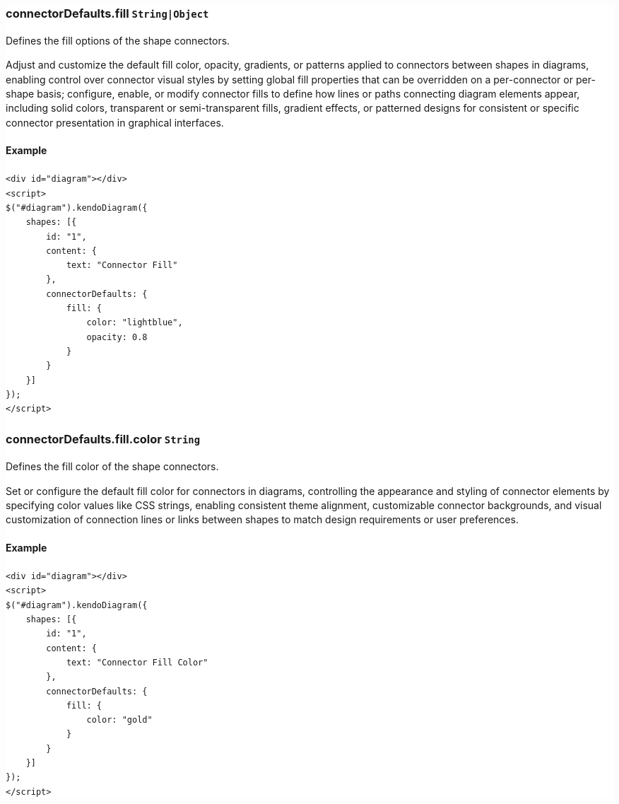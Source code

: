 ### connectorDefaults.fill `String|Object`

Defines the fill options of the shape connectors.


<div class="meta-api-description">
Adjust and customize the default fill color, opacity, gradients, or patterns applied to connectors between shapes in diagrams, enabling control over connector visual styles by setting global fill properties that can be overridden on a per-connector or per-shape basis; configure, enable, or modify connector fills to define how lines or paths connecting diagram elements appear, including solid colors, transparent or semi-transparent fills, gradient effects, or patterned designs for consistent or specific connector presentation in graphical interfaces.
</div>

#### Example

    <div id="diagram"></div>
    <script>
    $("#diagram").kendoDiagram({
        shapes: [{
            id: "1",
            content: {
                text: "Connector Fill"
            },
            connectorDefaults: {
                fill: {
                    color: "lightblue",
                    opacity: 0.8
                }
            }
        }]
    });
    </script>

### connectorDefaults.fill.color `String`

Defines the fill color of the shape connectors.


<div class="meta-api-description">
Set or configure the default fill color for connectors in diagrams, controlling the appearance and styling of connector elements by specifying color values like CSS strings, enabling consistent theme alignment, customizable connector backgrounds, and visual customization of connection lines or links between shapes to match design requirements or user preferences.
</div>

#### Example

    <div id="diagram"></div>
    <script>
    $("#diagram").kendoDiagram({
        shapes: [{
            id: "1",
            content: {
                text: "Connector Fill Color"
            },
            connectorDefaults: {
                fill: {
                    color: "gold"
                }
            }
        }]
    });
    </script>

